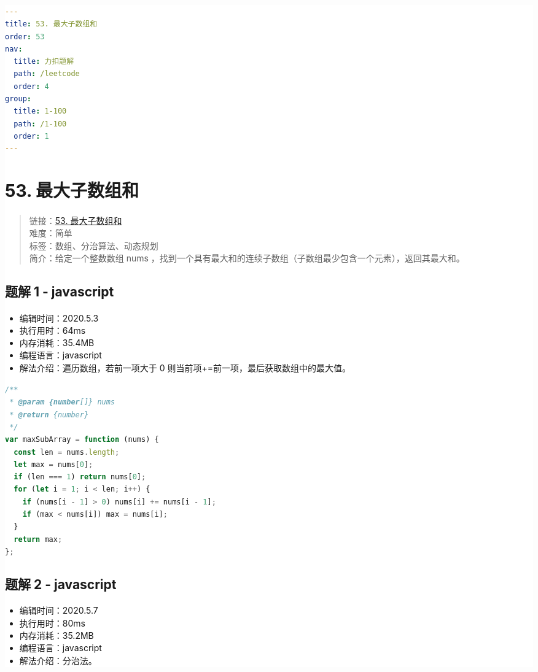 ```yaml
---
title: 53. 最大子数组和
order: 53
nav:
  title: 力扣题解
  path: /leetcode
  order: 4
group:
  title: 1-100
  path: /1-100
  order: 1
---
```


# 53. 最大子数组和

> 链接：[53. 最大子数组和](https://leetcode-cn.com/problems/maximum-subarray/)  
> 难度：简单  
> 标签：数组、分治算法、动态规划  
> 简介：给定一个整数数组 nums ，找到一个具有最大和的连续子数组（子数组最少包含一个元素），返回其最大和。

## 题解 1 - javascript

- 编辑时间：2020.5.3
- 执行用时：64ms
- 内存消耗：35.4MB
- 编程语言：javascript
- 解法介绍：遍历数组，若前一项大于 0 则当前项+=前一项，最后获取数组中的最大值。

```javascript
/**
 * @param {number[]} nums
 * @return {number}
 */
var maxSubArray = function (nums) {
  const len = nums.length;
  let max = nums[0];
  if (len === 1) return nums[0];
  for (let i = 1; i < len; i++) {
    if (nums[i - 1] > 0) nums[i] += nums[i - 1];
    if (max < nums[i]) max = nums[i];
  }
  return max;
};
```

## 题解 2 - javascript

- 编辑时间：2020.5.7
- 执行用时：80ms
- 内存消耗：35.2MB
- 编程语言：javascript
- 解法介绍：分治法。
